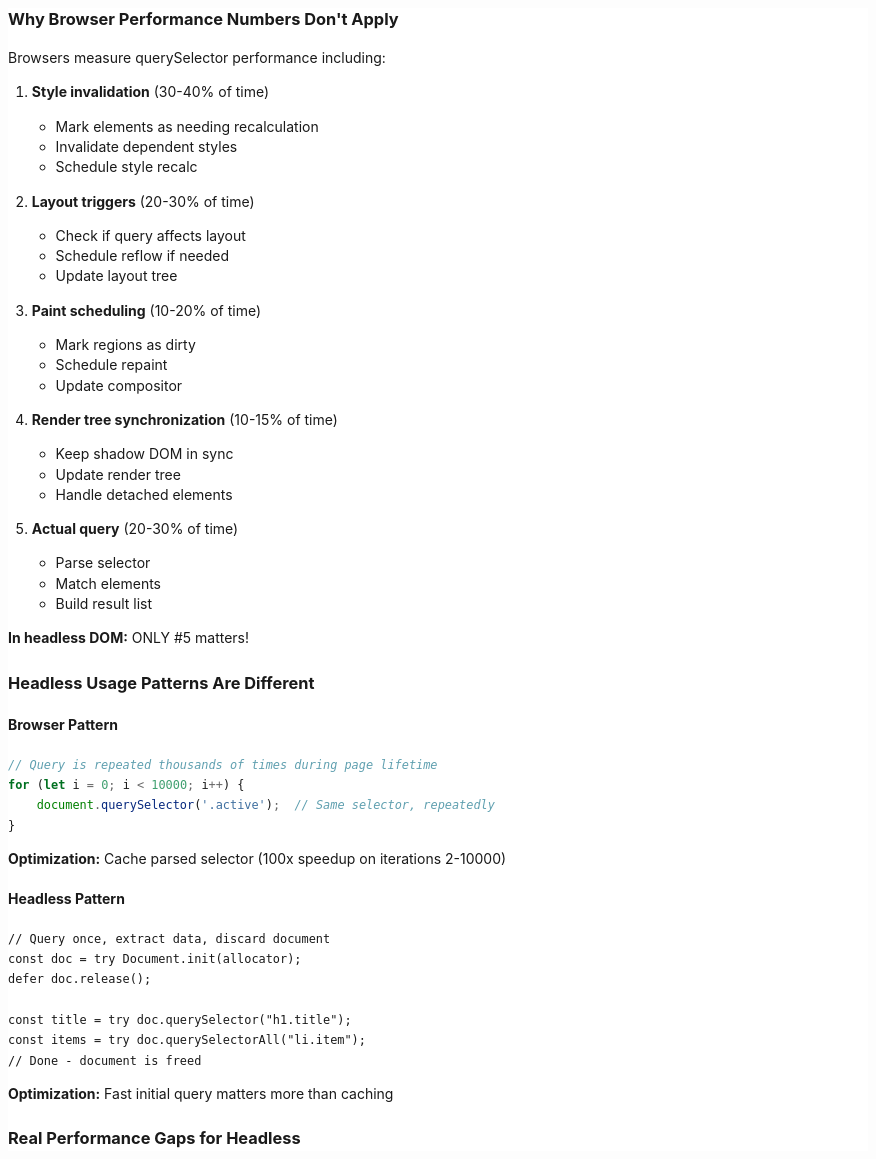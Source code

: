 ### Why Browser Performance Numbers Don't Apply

Browsers measure querySelector performance including:

1. **Style invalidation** (30-40% of time)
   - Mark elements as needing recalculation
   - Invalidate dependent styles
   - Schedule style recalc

2. **Layout triggers** (20-30% of time)
   - Check if query affects layout
   - Schedule reflow if needed
   - Update layout tree

3. **Paint scheduling** (10-20% of time)
   - Mark regions as dirty
   - Schedule repaint
   - Update compositor

4. **Render tree synchronization** (10-15% of time)
   - Keep shadow DOM in sync
   - Update render tree
   - Handle detached elements

5. **Actual query** (20-30% of time)
   - Parse selector
   - Match elements
   - Build result list

**In headless DOM:** ONLY #5 matters!

### Headless Usage Patterns Are Different

#### Browser Pattern
```javascript
// Query is repeated thousands of times during page lifetime
for (let i = 0; i < 10000; i++) {
    document.querySelector('.active');  // Same selector, repeatedly
}
```
**Optimization:** Cache parsed selector (100x speedup on iterations 2-10000)

#### Headless Pattern
```zig
// Query once, extract data, discard document
const doc = try Document.init(allocator);
defer doc.release();

const title = try doc.querySelector("h1.title");
const items = try doc.querySelectorAll("li.item");
// Done - document is freed
```
**Optimization:** Fast initial query matters more than caching

### Real Performance Gaps for Headless
